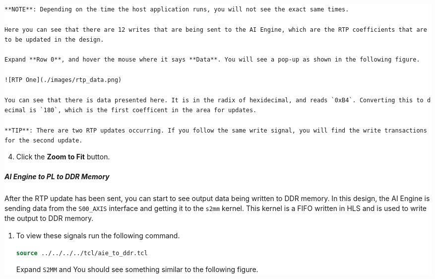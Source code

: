     **NOTE**: Depending on the time the host application runs, you will not see the exact same times.

    Here you can see that there are 12 writes that are being sent to the AI Engine, which are the RTP coefficients that are to be updated in the design.

    Expand **Row 0**, and hover the mouse where it says **Data**. You will see a pop-up as shown in the following figure.

    ![RTP One](./images/rtp_data.png)

    You can see that there is data presented here. It is in the radix of hexidecimal, and reads `0xB4`. Converting this to decimal is `180`, which is the first coefficent in the area for updates.

    **TIP**: There are two RTP updates occurring. If you follow the same write signal, you will find the write transactions for the second update.

4. Click the **Zoom to Fit** button.

##### AI Engine to PL to DDR Memory

After the RTP update has been sent, you can start to see output data being written to DDR memory. In this design, the AI Engine is sending data from the `S00_AXIS` interface and getting it to the `s2mm` kernel. This kernel is a FIFO written in HLS and is used to write the output to DDR memory.

1. To view these signals run the following command.

    ```tcl
    source ../../../../tcl/aie_to_ddr.tcl
    ```

    Expand ``S2MM`` and You should see something similar to the following figure.
